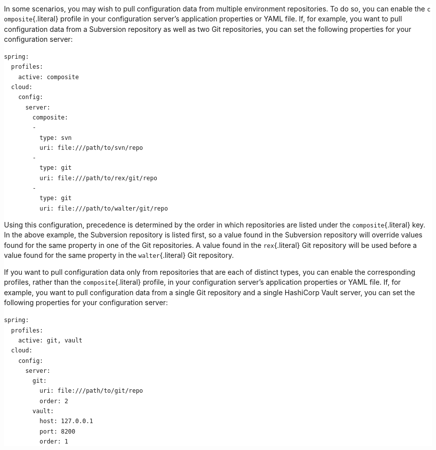 In some scenarios, you may wish to pull configuration data from multiple
environment repositories. To do so, you can enable the
`composite`{.literal} profile in your configuration server’s application
properties or YAML file. If, for example, you want to pull configuration
data from a Subversion repository as well as two Git repositories, you
can set the following properties for your configuration server:

``` {.programlisting}
spring:
  profiles:
    active: composite
  cloud:
    config:
      server:
        composite:
        -
          type: svn
          uri: file:///path/to/svn/repo
        -
          type: git
          uri: file:///path/to/rex/git/repo
        -
          type: git
          uri: file:///path/to/walter/git/repo
```

Using this configuration, precedence is determined by the order in which
repositories are listed under the `composite`{.literal} key. In the
above example, the Subversion repository is listed first, so a value
found in the Subversion repository will override values found for the
same property in one of the Git repositories. A value found in the
`rex`{.literal} Git repository will be used before a value found for the
same property in the `walter`{.literal} Git repository.

If you want to pull configuration data only from repositories that are
each of distinct types, you can enable the corresponding profiles,
rather than the `composite`{.literal} profile, in your configuration
server’s application properties or YAML file. If, for example, you want
to pull configuration data from a single Git repository and a single
HashiCorp Vault server, you can set the following properties for your
configuration server:

``` {.programlisting}
spring:
  profiles:
    active: git, vault
  cloud:
    config:
      server:
        git:
          uri: file:///path/to/git/repo
          order: 2
        vault:
          host: 127.0.0.1
          port: 8200
          order: 1
```
